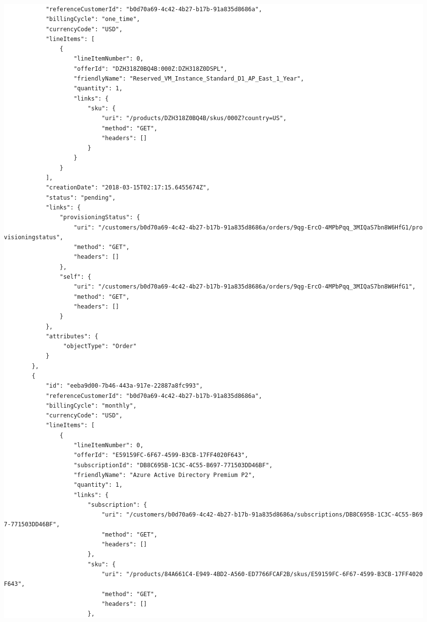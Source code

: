 ```http
            "referenceCustomerId": "b0d70a69-4c42-4b27-b17b-91a835d8686a",
            "billingCycle": "one_time",
            "currencyCode": "USD",
            "lineItems": [
                {
                    "lineItemNumber": 0,
                    "offerId": "DZH318Z0BQ4B:000Z:DZH318Z0DSPL",
                    "friendlyName": "Reserved_VM_Instance_Standard_D1_AP_East_1_Year",
                    "quantity": 1,
                    "links": {
                        "sku": {
                            "uri": "/products/DZH318Z0BQ4B/skus/000Z?country=US",
                            "method": "GET",
                            "headers": []
                        }
                    }
                }
            ],
            "creationDate": "2018-03-15T02:17:15.6455674Z",
            "status": "pending",
            "links": {
                "provisioningStatus": {
                    "uri": "/customers/b0d70a69-4c42-4b27-b17b-91a835d8686a/orders/9qg-ErcO-4MPbPqq_3MIQaS7bn8W6HfG1/provisioningstatus",
                    "method": "GET",
                    "headers": []
                },
                "self": {
                    "uri": "/customers/b0d70a69-4c42-4b27-b17b-91a835d8686a/orders/9qg-ErcO-4MPbPqq_3MIQaS7bn8W6HfG1",
                    "method": "GET",
                    "headers": []
                }
            },
            "attributes": {
                 "objectType": "Order"
            }
        },
        {
            "id": "eeba9d00-7b46-443a-917e-22887a8fc993",
            "referenceCustomerId": "b0d70a69-4c42-4b27-b17b-91a835d8686a",
            "billingCycle": "monthly",
            "currencyCode": "USD",
            "lineItems": [
                {
                    "lineItemNumber": 0,
                    "offerId": "E59159FC-6F67-4599-B3CB-17FF4020F643",
                    "subscriptionId": "DB8C695B-1C3C-4C55-B697-771503DD46BF",
                    "friendlyName": "Azure Active Directory Premium P2",
                    "quantity": 1,
                    "links": {
                        "subscription": {
                            "uri": "/customers/b0d70a69-4c42-4b27-b17b-91a835d8686a/subscriptions/DB8C695B-1C3C-4C55-B697-771503DD46BF",
                            "method": "GET",
                            "headers": []
                        },
                        "sku": {
                            "uri": "/products/84A661C4-E949-4BD2-A560-ED7766FCAF2B/skus/E59159FC-6F67-4599-B3CB-17FF4020F643",
                            "method": "GET",
                            "headers": []
                        },
```